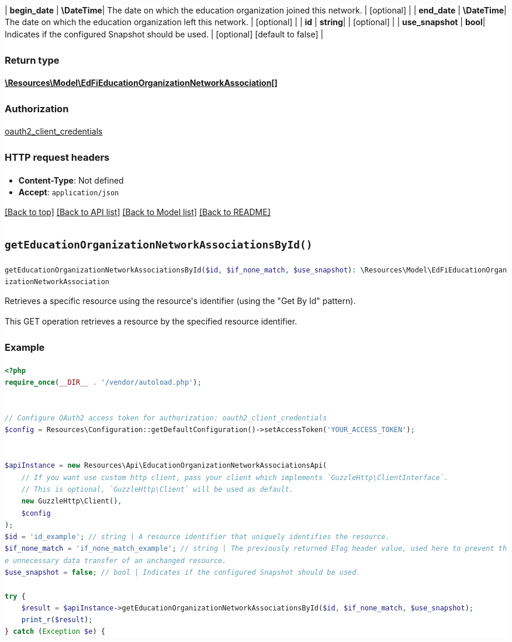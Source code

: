 | **begin_date** | **\DateTime**| The date on which the education organization joined this network. | [optional] |
| **end_date** | **\DateTime**| The date on which the education organization left this network. | [optional] |
| **id** | **string**|  | [optional] |
| **use_snapshot** | **bool**| Indicates if the configured Snapshot should be used. | [optional] [default to false] |

### Return type

[**\Resources\Model\EdFiEducationOrganizationNetworkAssociation[]**](../Model/EdFiEducationOrganizationNetworkAssociation.md)

### Authorization

[oauth2_client_credentials](../../README.md#oauth2_client_credentials)

### HTTP request headers

- **Content-Type**: Not defined
- **Accept**: `application/json`

[[Back to top]](#) [[Back to API list]](../../README.md#endpoints)
[[Back to Model list]](../../README.md#models)
[[Back to README]](../../README.md)

## `getEducationOrganizationNetworkAssociationsById()`

```php
getEducationOrganizationNetworkAssociationsById($id, $if_none_match, $use_snapshot): \Resources\Model\EdFiEducationOrganizationNetworkAssociation
```

Retrieves a specific resource using the resource's identifier (using the \"Get By Id\" pattern).

This GET operation retrieves a resource by the specified resource identifier.

### Example

```php
<?php
require_once(__DIR__ . '/vendor/autoload.php');


// Configure OAuth2 access token for authorization: oauth2_client_credentials
$config = Resources\Configuration::getDefaultConfiguration()->setAccessToken('YOUR_ACCESS_TOKEN');


$apiInstance = new Resources\Api\EducationOrganizationNetworkAssociationsApi(
    // If you want use custom http client, pass your client which implements `GuzzleHttp\ClientInterface`.
    // This is optional, `GuzzleHttp\Client` will be used as default.
    new GuzzleHttp\Client(),
    $config
);
$id = 'id_example'; // string | A resource identifier that uniquely identifies the resource.
$if_none_match = 'if_none_match_example'; // string | The previously returned ETag header value, used here to prevent the unnecessary data transfer of an unchanged resource.
$use_snapshot = false; // bool | Indicates if the configured Snapshot should be used.

try {
    $result = $apiInstance->getEducationOrganizationNetworkAssociationsById($id, $if_none_match, $use_snapshot);
    print_r($result);
} catch (Exception $e) {
```